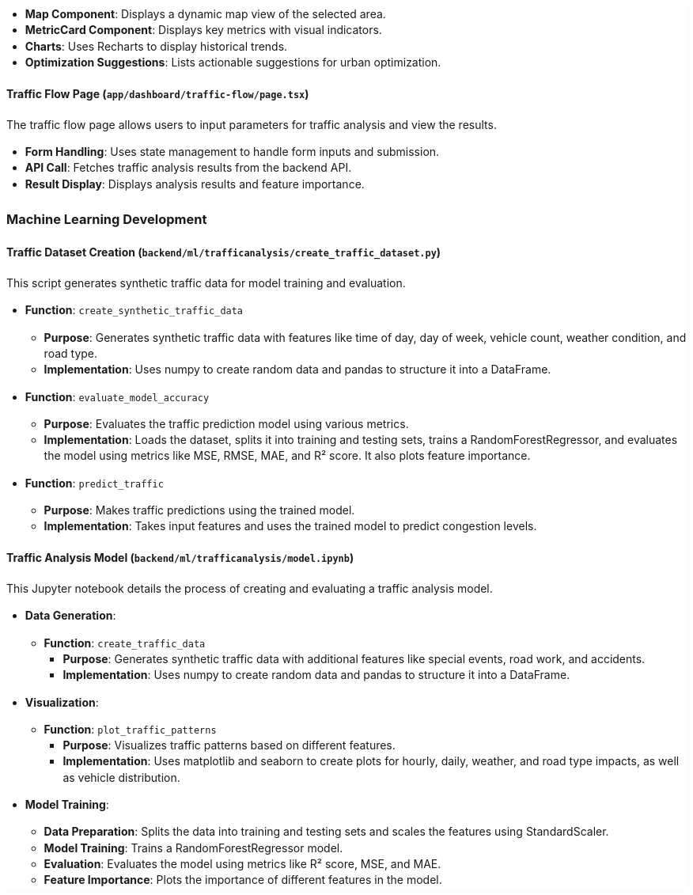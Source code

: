 - **Map Component**: Displays a dynamic map view of the selected area.
- **MetricCard Component**: Displays key metrics with visual indicators.
- **Charts**: Uses Recharts to display historical trends.
- **Optimization Suggestions**: Lists actionable suggestions for urban optimization.

#### Traffic Flow Page (`app/dashboard/traffic-flow/page.tsx`)
The traffic flow page allows users to input parameters for traffic analysis and view the results.

- **Form Handling**: Uses state management to handle form inputs and submission.
- **API Call**: Fetches traffic analysis results from the backend API.
- **Result Display**: Displays analysis results and feature importance.

### Machine Learning Development

#### Traffic Dataset Creation (`backend/ml/trafficanalysis/create_traffic_dataset.py`)

This script generates synthetic traffic data for model training and evaluation.

- **Function**: `create_synthetic_traffic_data`
  - **Purpose**: Generates synthetic traffic data with features like time of day, day of week, vehicle count, weather condition, and road type.
  - **Implementation**: Uses numpy to create random data and pandas to structure it into a DataFrame.

- **Function**: `evaluate_model_accuracy`
  - **Purpose**: Evaluates the traffic prediction model using various metrics.
  - **Implementation**: Loads the dataset, splits it into training and testing sets, trains a RandomForestRegressor, and evaluates the model using metrics like MSE, RMSE, MAE, and R² score. It also plots feature importance.

- **Function**: `predict_traffic`
  - **Purpose**: Makes traffic predictions using the trained model.
  - **Implementation**: Takes input features and uses the trained model to predict congestion levels.

#### Traffic Analysis Model (`backend/ml/trafficanalysis/model.ipynb`)

This Jupyter notebook details the process of creating and evaluating a traffic analysis model.

- **Data Generation**:
  - **Function**: `create_traffic_data`
    - **Purpose**: Generates synthetic traffic data with additional features like special events, road work, and accidents.
    - **Implementation**: Uses numpy to create random data and pandas to structure it into a DataFrame.

- **Visualization**:
  - **Function**: `plot_traffic_patterns`
    - **Purpose**: Visualizes traffic patterns based on different features.
    - **Implementation**: Uses matplotlib and seaborn to create plots for hourly, daily, weather, and road type impacts, as well as vehicle distribution.

- **Model Training**:
  - **Data Preparation**: Splits the data into training and testing sets and scales the features using StandardScaler.
  - **Model Training**: Trains a RandomForestRegressor model.
  - **Evaluation**: Evaluates the model using metrics like R² score, MSE, and MAE.
  - **Feature Importance**: Plots the importance of different features in the model.
